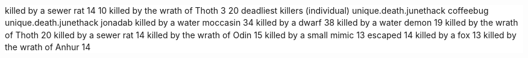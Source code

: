 <tr class="even">
<td align="center">killed by a sewer rat</td>
<td align="center">14</td>
<td align="center">10</td>
</tr>
<tr class="odd">
<td align="center">killed by the wrath of Thoth</td>
<td align="center">3</td>
<td align="center">20</td>
</tr>
</tbody>

<caption>deadliest killers (individual)</caption><colgroup>
<col width="35%">
<col width="15%">
<col width="37%">
<col width="11%">
</colgroup><thead>
<tr class="header">
<th align="center">unique.death.junethack</th>
<th align="center">coffeebug</th>
<th align="center">unique.death.junethack</th>
<th align="center">jonadab</th>
</tr>
</thead><tbody>
<tr class="odd">
<td align="center">killed by a water moccasin</td>
<td align="center">34</td>
<td align="center">killed by a dwarf</td>
<td align="center">38</td>
</tr>
<tr class="even">
<td align="center">killed by a water demon</td>
<td align="center">19</td>
<td align="center">killed by the wrath of Thoth</td>
<td align="center">20</td>
</tr>
<tr class="odd">
<td align="center">killed by a sewer rat</td>
<td align="center">14</td>
<td align="center">killed by the wrath of Odin</td>
<td align="center">15</td>
</tr>
<tr class="even">
<td align="center">killed by a small mimic</td>
<td align="center">13</td>
<td align="center">escaped</td>
<td align="center">14</td>
</tr>
<tr class="odd">
<td align="center">killed by a fox</td>
<td align="center">13</td>
<td align="center">killed by the wrath of Anhur</td>
<td align="center">14</td>
</tr>
</tbody>
